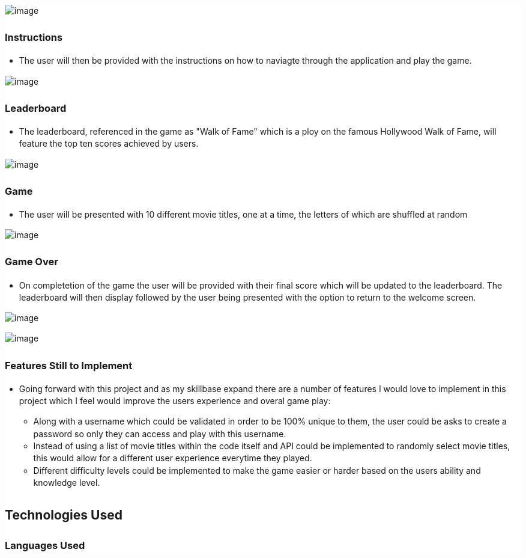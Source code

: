   ![image](https://github.com/Chris-Tollan/GuessTheMovie/assets/134441833/9cc5984c-367f-4db6-913c-85a11f295129)


### Instructions

- The user will then be provided with the instructions on how to naviagte through the application and play the game.
 
![image](https://github.com/Chris-Tollan/GuessTheMovie/assets/134441833/4d0b117f-8c1b-4c98-b66d-6cd64829e8cd)

### Leaderboard

- The leaderboard, referenced in the game as "Walk of Fame" which is a ploy on the famous Hollywood Walk of Fame, will feature the top ten scores achieved by users.

![image](https://github.com/Chris-Tollan/GuessTheMovie/assets/134441833/07ed8e92-bfbe-4306-b71c-e16b3d3338a1)

### Game

- The user will be presented with 10 different movie titles, one at a time, the letters of which are shuffled at random
 
![image](https://github.com/Chris-Tollan/GuessTheMovie/assets/134441833/53b96b6d-908b-488c-9b7b-1c5709774729)
 
### Game Over

- On completetion of the game the user will be provided with their final score which will be updated to the leaderboard. The leaderboard will then display followed by the user being presented with the option to return to the welcome screen.
 
![image](https://github.com/Chris-Tollan/GuessTheMovie/assets/134441833/a0aa388c-b903-4c50-b7dc-33504fc22333)

![image](https://github.com/Chris-Tollan/GuessTheMovie/assets/134441833/3832a137-1c11-4b39-a7c6-73b984204946)

### Features Still to Implement

- Going forward with this project and as my skillbase expand there are a number of features I would love to implement in this project which I feel would improve the users experience and overal game play:
  
    - Along with a username which could be validated in order to be 100% unique to them, the user could be asks to create a password so only they can access and play with this username.
    - Instead of using a list of movie titles within the code itself and API could be implemented to randomly select movie titles, this would allow for a different user experience everytime they played.
    - Different difficulty levels could be implemented to make the game easier or harder based on the users ability and knowledge level. 

## Technologies Used

### Languages Used
